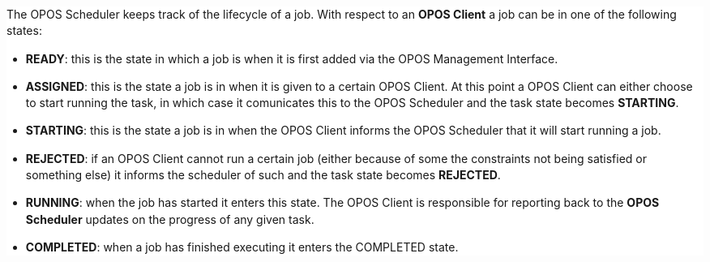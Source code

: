 
The OPOS Scheduler keeps track of the lifecycle of a job. With respect to an
**OPOS Client** a job can be in one of the following states:

* **READY**: this is the state in which a job is when it is first added via the OPOS Management Interface.

* **ASSIGNED**: this is the state a job is in when it is given to a certain
  OPOS Client. At this point a OPOS Client can either choose to start running
  the task, in which case it comunicates this to the OPOS Scheduler and the task state becomes **STARTING**.

* **STARTING**: this is the state a job is in when the OPOS Client informs the OPOS Scheduler that it will start running a job.

* **REJECTED**: if an OPOS Client cannot run a certain job (either because of
  some the constraints not being satisfied or something else) it informs the
  scheduler of such and the task state becomes **REJECTED**.

* **RUNNING**: when the job has started it enters this state. The OPOS Client
  is responsible for reporting back to the **OPOS Scheduler** updates on the
  progress of any given task.

* **COMPLETED**: when a job has finished executing it enters the COMPLETED state.
